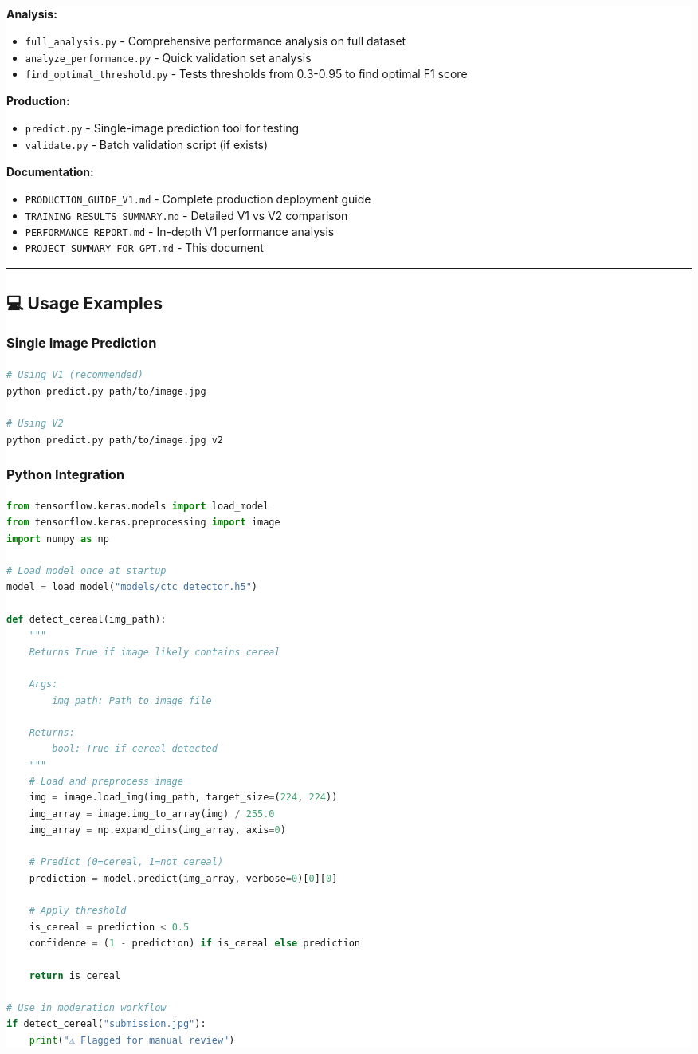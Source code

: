 **Analysis:**
- `full_analysis.py` - Comprehensive performance analysis on full dataset
- `analyze_performance.py` - Quick validation set analysis
- `find_optimal_threshold.py` - Tests thresholds from 0.3-0.95 to find optimal F1 score

**Production:**
- `predict.py` - Single-image prediction tool for testing
- `validate.py` - Batch validation script (if exists)

**Documentation:**
- `PRODUCTION_GUIDE_V1.md` - Complete production deployment guide
- `TRAINING_RESULTS_SUMMARY.md` - Detailed V1 vs V2 comparison
- `PERFORMANCE_REPORT.md` - In-depth V1 performance analysis
- `PROJECT_SUMMARY_FOR_GPT.md` - This document

---

## 💻 Usage Examples

### Single Image Prediction
```bash
# Using V1 (recommended)
python predict.py path/to/image.jpg

# Using V2
python predict.py path/to/image.jpg v2
```

### Python Integration
```python
from tensorflow.keras.models import load_model
from tensorflow.keras.preprocessing import image
import numpy as np

# Load model once at startup
model = load_model("models/ctc_detector.h5")

def detect_cereal(img_path):
    """
    Returns True if image likely contains cereal
    
    Args:
        img_path: Path to image file
        
    Returns:
        bool: True if cereal detected
    """
    # Load and preprocess image
    img = image.load_img(img_path, target_size=(224, 224))
    img_array = image.img_to_array(img) / 255.0
    img_array = np.expand_dims(img_array, axis=0)
    
    # Predict (0=cereal, 1=not_cereal)
    prediction = model.predict(img_array, verbose=0)[0][0]
    
    # Apply threshold
    is_cereal = prediction < 0.5
    confidence = (1 - prediction) if is_cereal else prediction
    
    return is_cereal

# Use in moderation workflow
if detect_cereal("submission.jpg"):
    print("⚠️ Flagged for manual review")
```